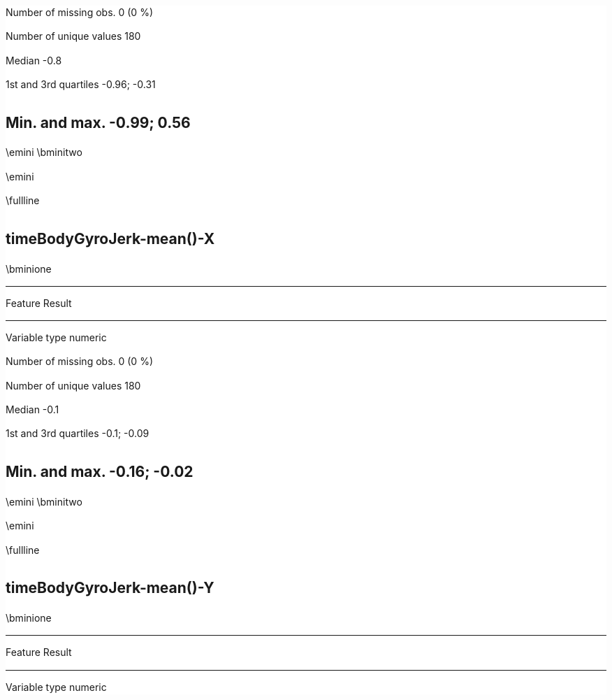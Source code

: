 Number of missing obs.           0 (0 %)

Number of unique values              180

Median                              -0.8

1st and 3rd quartiles       -0.96; -0.31

Min. and max.                -0.99; 0.56
----------------------------------------


\emini
\bminitwo



\emini




\fullline

## timeBodyGyroJerk-mean()-X

\bminione

----------------------------------------
Feature                           Result
------------------------- --------------
Variable type                    numeric

Number of missing obs.           0 (0 %)

Number of unique values              180

Median                              -0.1

1st and 3rd quartiles        -0.1; -0.09

Min. and max.               -0.16; -0.02
----------------------------------------


\emini
\bminitwo



\emini




\fullline

## timeBodyGyroJerk-mean()-Y

\bminione

----------------------------------------
Feature                           Result
------------------------- --------------
Variable type                    numeric

